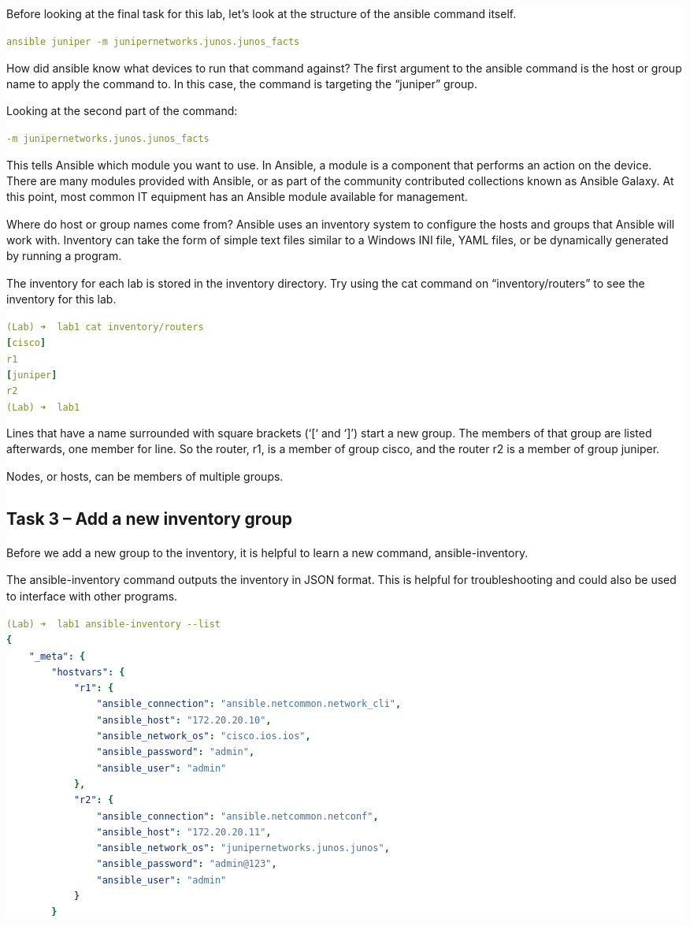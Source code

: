Before looking at the final task for this lab, let’s look at the structure of the ansible command itself.

```yaml
ansible juniper -m junipernetworks.junos.junos_facts
```

How did ansible know what devices to run that command against? The first argument to the ansible command is the host or group name to apply the command to.  In this case, the command is targeting the “juniper” group.

Looking at the second part of the command:
```yaml
-m junipernetworks.junos.junos_facts
```
This tells Ansible which module you want to use. In Ansible, a module is a component that performs an action on the device. There are many modules provided with Ansible, or as part of the community contributed collections known as Ansible Galaxy. At this point, most common IT equipment has an Ansible module available for management. 

Where do host or group names come from? Ansible uses an inventory system to configure the hosts and groups that Ansible will work with. Inventory can take the form of simple text files similar to a Windows INI file, YAML files, or be dynamically generated by running a program.


The inventory for each lab is stored in the inventory directory. Try using the cat command on “inventory/routers” to see the inventory for this lab.

```yaml
(Lab) ➜  lab1 cat inventory/routers
[cisco]
r1
[juniper]
r2
(Lab) ➜  lab1
```

Lines that have a name surrounded with square brackets (‘[‘ and ‘]’) start a new group. The members of that group are listed afterwards, one member for line. So the router, r1, is a member of group cisco, and the router r2 is a member of group juniper.

Nodes, or hosts, can be members of multiple groups.
## Task 3 – Add a new inventory group
Before we add a new group to the inventory, it is helpful to learn a new command, ansible-inventory.

The ansible-inventory command outputs the inventory in JSON format. This is helpful for troubleshooting and could also be used to interface with other programs.

```yaml
(Lab) ➜  lab1 ansible-inventory --list
{
    "_meta": {
        "hostvars": {
            "r1": {
                "ansible_connection": "ansible.netcommon.network_cli",
                "ansible_host": "172.20.20.10",
                "ansible_network_os": "cisco.ios.ios",
                "ansible_password": "admin",
                "ansible_user": "admin"
            },
            "r2": {
                "ansible_connection": "ansible.netcommon.netconf",
                "ansible_host": "172.20.20.11",
                "ansible_network_os": "junipernetworks.junos.junos",
                "ansible_password": "admin@123",
                "ansible_user": "admin"
            }
        }
```